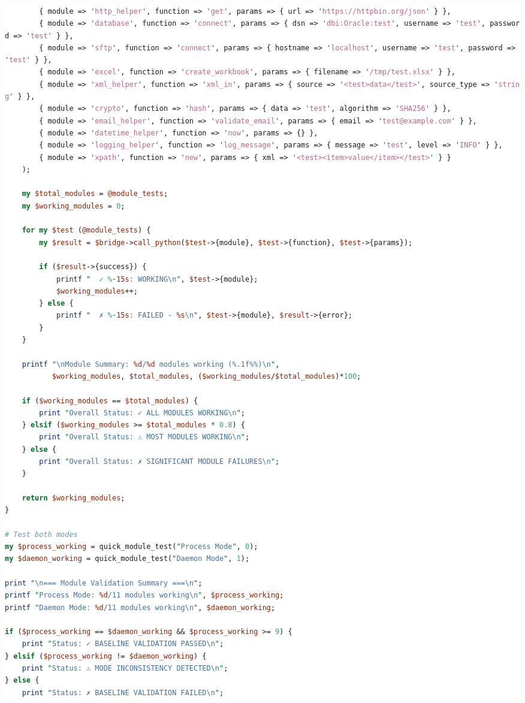 ```perl
        { module => 'http_helper', function => 'get', params => { url => 'https://httpbin.org/json' } },
        { module => 'database', function => 'connect', params => { dsn => 'dbi:Oracle:test', username => 'test', password => 'test' } },
        { module => 'sftp', function => 'connect', params => { hostname => 'localhost', username => 'test', password => 'test' } },
        { module => 'excel', function => 'create_workbook', params => { filename => '/tmp/test.xlsx' } },
        { module => 'xml_helper', function => 'xml_in', params => { source => '<test>data</test>', source_type => 'string' } },
        { module => 'crypto', function => 'hash', params => { data => 'test', algorithm => 'SHA256' } },
        { module => 'email_helper', function => 'validate_email', params => { email => 'test@example.com' } },
        { module => 'datetime_helper', function => 'now', params => {} },
        { module => 'logging_helper', function => 'log_message', params => { message => 'test', level => 'INFO' } },
        { module => 'xpath', function => 'new', params => { xml => '<test><item>value</item></test>' } }
    );

    my $total_modules = @module_tests;
    my $working_modules = 0;

    for my $test (@module_tests) {
        my $result = $bridge->call_python($test->{module}, $test->{function}, $test->{params});

        if ($result->{success}) {
            printf "  ✓ %-15s: WORKING\n", $test->{module};
            $working_modules++;
        } else {
            printf "  ✗ %-15s: FAILED - %s\n", $test->{module}, $result->{error};
        }
    }

    printf "\nModule Summary: %d/%d modules working (%.1f%%)\n",
           $working_modules, $total_modules, ($working_modules/$total_modules)*100;

    if ($working_modules == $total_modules) {
        print "Overall Status: ✓ ALL MODULES WORKING\n";
    } elsif ($working_modules >= $total_modules * 0.8) {
        print "Overall Status: ⚠ MOST MODULES WORKING\n";
    } else {
        print "Overall Status: ✗ SIGNIFICANT MODULE FAILURES\n";
    }

    return $working_modules;
}

# Test both modes
my $process_working = quick_module_test("Process Mode", 0);
my $daemon_working = quick_module_test("Daemon Mode", 1);

print "\n=== Module Validation Summary ===\n";
printf "Process Mode: %d/11 modules working\n", $process_working;
printf "Daemon Mode: %d/11 modules working\n", $daemon_working;

if ($process_working == $daemon_working && $process_working >= 9) {
    print "Status: ✓ BASELINE VALIDATION PASSED\n";
} elsif ($process_working != $daemon_working) {
    print "Status: ⚠ MODE INCONSISTENCY DETECTED\n";
} else {
    print "Status: ✗ BASELINE VALIDATION FAILED\n";
```